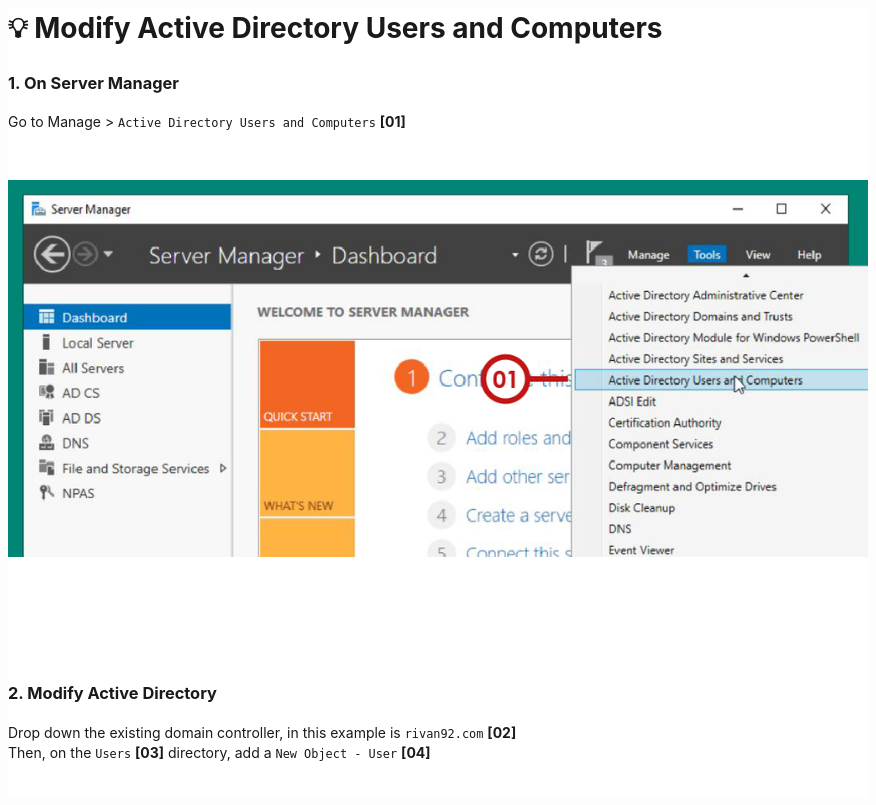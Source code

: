 


# 💡 Modify Active Directory Users and Computers

### 1. On Server Manager
Go to Manage > `Active Directory Users and Computers` __[01]__

<br>

![01-AD Users](<img/00 AD-Users-01.png>)

&nbsp;
---
&nbsp;

### 2. Modify Active Directory
Drop down the existing domain controller, in this example is `rivan92.com` __[02]__  
Then, on the `Users` __[03]__ directory, add a `New Object - User` __[04]__

<br>
